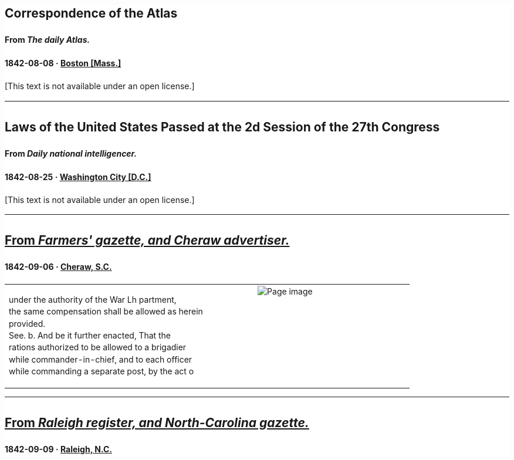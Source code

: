 
## Correspondence of the Atlas

#### From _The daily Atlas._

#### 1842-08-08 &middot; [Boston [Mass.]](http://dbpedia.org/resource/Boston)

[This text is not available under an open license.]

---

## Laws of the United States Passed at the 2d Session of the 27th Congress

#### From _Daily national intelligencer._

#### 1842-08-25 &middot; [Washington City [D.C.]](http://dbpedia.org/resource/Washington%2C_D.C.)

[This text is not available under an open license.]

---

## [From _Farmers' gazette, and Cheraw advertiser._](https://www.loc.gov/resource/sn85042795/1842-09-06/ed-1/?sp=3)

#### 1842-09-06 &middot; [Cheraw, S.C.](http://dbpedia.org/resource/Cheraw%2C_South_Carolina)

<table style="width: 100%;"><tr><td style="width: 50%">

  
under the authority of the War Lh partment,  
the same compensation shall be allowed as herein  
provided.  
See. b. And be it further enacted, That the  
rations authorized to be allowed to a brigadier  
while commander-in-chief, and to each officer  
while commanding a separate post, by the act o
</td><td style="width: 50%; max-height: 75%; margin: auto; display: block;">
<img alt="Page image" src="https://tile.loc.gov/image-services/iiif/service:ndnp:scu:batch_scu_kershawhogjam_ver03:data:sn85042795:00295861848:1842090601:0111/pct:2.9237288135593222,80.73454026344818,15.880414312617702,4.636298747647784/!600,600/0/default.jpg"/>
</td>
</tr></table>

---

## [From _Raleigh register, and North-Carolina gazette._](https://newspapers.digitalnc.org/lccn/sn84026583/1842-09-09/ed-1/seq-2/)

#### 1842-09-09 &middot; [Raleigh, N.C.](http://dbpedia.org/resource/Raleigh%2C_North_Carolina)

